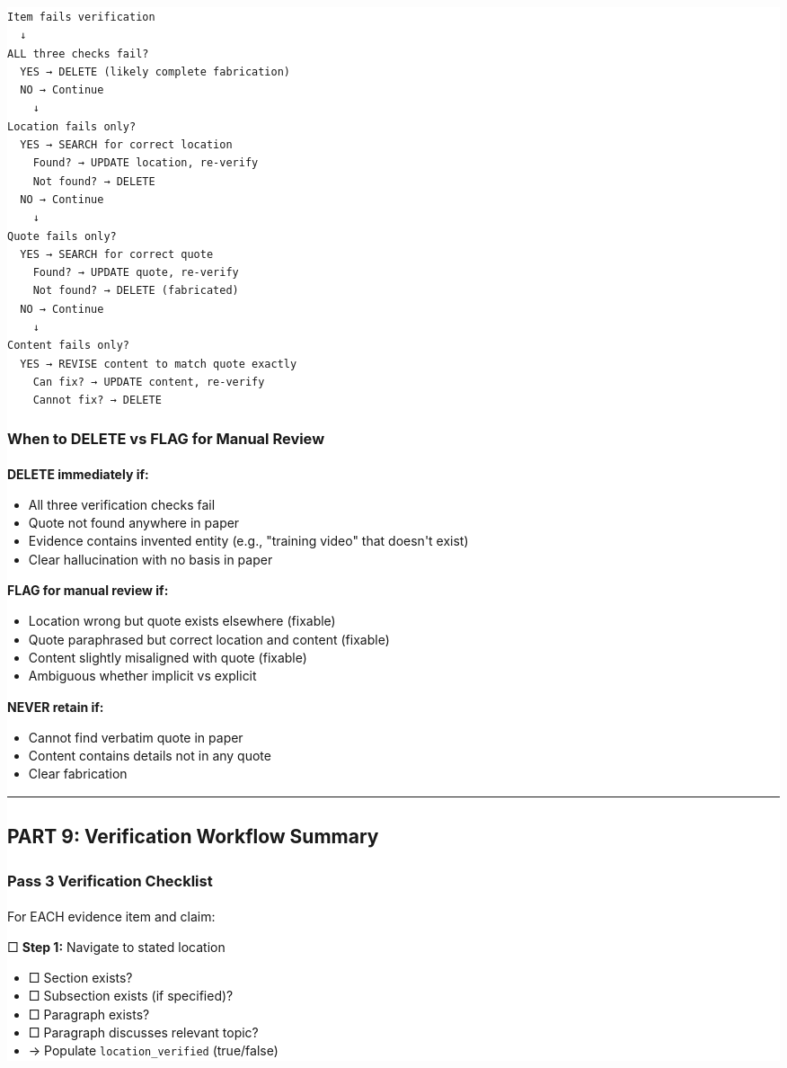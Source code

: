```
Item fails verification
  ↓
ALL three checks fail?
  YES → DELETE (likely complete fabrication)
  NO → Continue
    ↓
Location fails only?
  YES → SEARCH for correct location
    Found? → UPDATE location, re-verify
    Not found? → DELETE
  NO → Continue
    ↓
Quote fails only?
  YES → SEARCH for correct quote
    Found? → UPDATE quote, re-verify
    Not found? → DELETE (fabricated)
  NO → Continue
    ↓
Content fails only?
  YES → REVISE content to match quote exactly
    Can fix? → UPDATE content, re-verify
    Cannot fix? → DELETE
```

### When to DELETE vs FLAG for Manual Review

**DELETE immediately if:**
- All three verification checks fail
- Quote not found anywhere in paper
- Evidence contains invented entity (e.g., "training video" that doesn't exist)
- Clear hallucination with no basis in paper

**FLAG for manual review if:**
- Location wrong but quote exists elsewhere (fixable)
- Quote paraphrased but correct location and content (fixable)
- Content slightly misaligned with quote (fixable)
- Ambiguous whether implicit vs explicit

**NEVER retain if:**
- Cannot find verbatim quote in paper
- Content contains details not in any quote
- Clear fabrication

---

## PART 9: Verification Workflow Summary

### Pass 3 Verification Checklist

For EACH evidence item and claim:

□ **Step 1:** Navigate to stated location
  - □ Section exists?
  - □ Subsection exists (if specified)?
  - □ Paragraph exists?
  - □ Paragraph discusses relevant topic?
  - → Populate `location_verified` (true/false)
